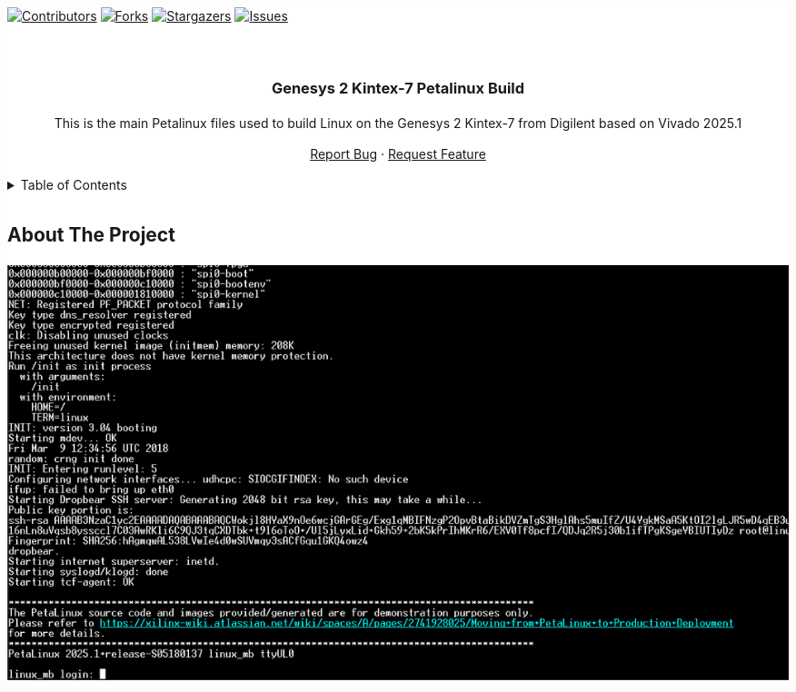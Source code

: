 <a id="readme-top"></a>

[![Contributors][contributors-shield]][contributors-url]
[![Forks][forks-shield]][forks-url]
[![Stargazers][stars-shield]][stars-url]
[![Issues][issues-shield]][issues-url]



<br />
<h3 align="center">Genesys 2 Kintex-7 Petalinux Build</h3>

  <p align="center">
    This is the main Petalinux files used to build Linux on the Genesys 2
    Kintex-7 from Digilent based on Vivado 2025.1
  </p>


  <p align="center">
    <a href="https://github.com/Bodanor/Genesys2-Petalinux-Project/issues/new?labels=bug&template=bug-report---.md">Report Bug</a>
    &middot;
    <a href="https://github.com/Bodanor/Genesys2-Petalinux-Project/issues/new?labels=enhancement&template=feature-request---.md">Request Feature</a>

  </p>

<details><summary>Table of Contents</summary></details>




## About The Project

![alt text](images/petalinux_booted_success.png)


[contributors-shield]: https://img.shields.io/github/contributors/Bodanor/Genesys2-Petalinux-Project.svg?style=for-the-badge
[contributors-url]: https://github.com/Bodanor/Genesys2-Petalinux-Project/graphs/contributors
[forks-shield]: https://img.shields.io/github/forks/Bodanor/Genesys2-Petalinux-Project.svg?style=for-the-badge
[forks-url]: https://github.com/Bodanor/Genesys2-Petalinux-Project/network/members
[stars-shield]: https://img.shields.io/github/stars/Bodanor/Genenys2-PetaLinux-Microblaze-FPGA-Design.svg?style=for-the-badge
[stars-url]: https://github.com/Bodanor/Genesys2-Petalinux-Project/stargazers
[issues-shield]: https://img.shields.io/github/issues/Bodanor/Genesys2-Petalinux-Project.svg?style=for-the-badge
[issues-url]: https://github.com/Bodanor/Genesys2-Petalinux-Project/issues
[product-screenshot]: images/Block_design.png
[release-tab]: https://github.com/Bodanor/Genesys2-Petalinux-Project/releases
[linkedin-shield]: https://img.shields.io/badge/-LinkedIn-black.svg?style=for-the-badge&logo=linkedin&colorB=555
[guide-from-digilent]: https://digilent.com/reference/programmable-logic/genesys-2/reference-manual
[linkedin-url]: https://www.linkedin.com/in/christos-papadopoulos-a715392a5/